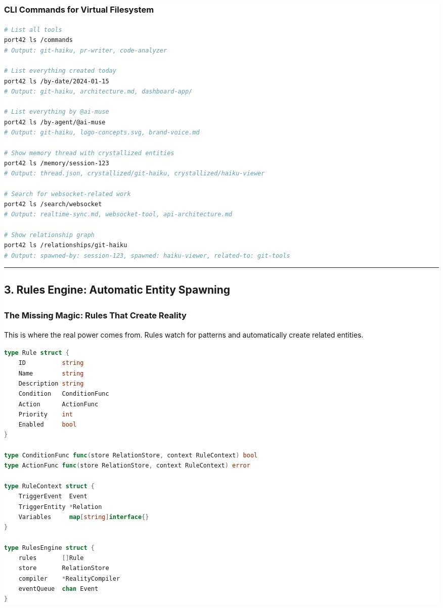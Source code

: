 ### CLI Commands for Virtual Filesystem

```bash
# List all tools
port42 ls /commands
# Output: git-haiku, pr-writer, code-analyzer

# List everything created today  
port42 ls /by-date/2024-01-15
# Output: git-haiku, architecture.md, dashboard-app/

# List everything by @ai-muse
port42 ls /by-agent/@ai-muse  
# Output: git-haiku, logo-concepts.svg, brand-voice.md

# Show memory thread with crystallized entities
port42 ls /memory/session-123
# Output: thread.json, crystallized/git-haiku, crystallized/haiku-viewer

# Search for websocket-related work
port42 ls /search/websocket
# Output: realtime-sync.md, websocket-tool, api-architecture.md

# Show relationship graph  
port42 ls /relationships/git-haiku
# Output: spawned-by: session-123, spawned: haiku-viewer, related-to: git-tools
```

---

## 3. Rules Engine: Automatic Entity Spawning

### The Missing Magic: Rules That Create Reality

This is where the real power comes from. Rules watch for patterns and automatically create related entities.

```go
type Rule struct {
    ID          string
    Name        string  
    Description string
    Condition   ConditionFunc
    Action      ActionFunc
    Priority    int
    Enabled     bool
}

type ConditionFunc func(store RelationStore, context RuleContext) bool
type ActionFunc func(store RelationStore, context RuleContext) error

type RuleContext struct {
    TriggerEvent  Event
    TriggerEntity *Relation
    Variables     map[string]interface{}
}

type RulesEngine struct {
    rules       []Rule
    store       RelationStore
    compiler    *RealityCompiler
    eventQueue  chan Event
}
```
